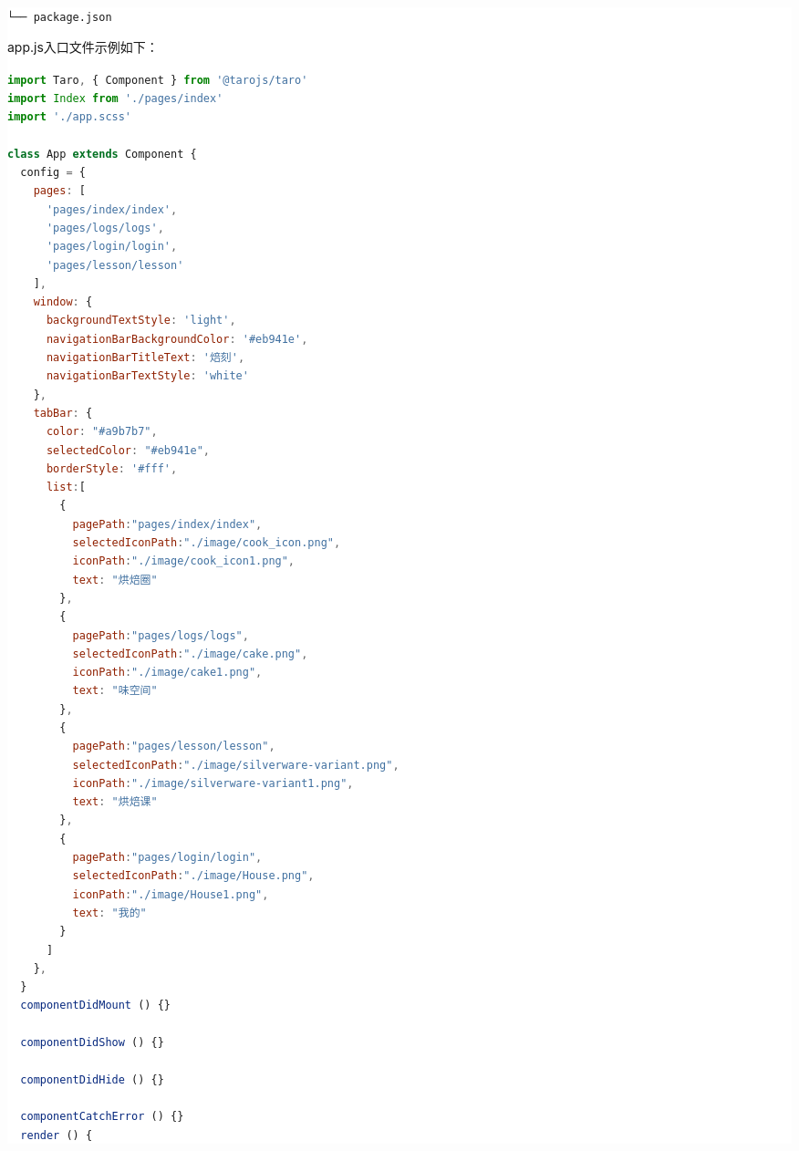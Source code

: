 ```
└── package.json
```

app.js入口文件示例如下：

```javascript
import Taro, { Component } from '@tarojs/taro'
import Index from './pages/index'
import './app.scss'

class App extends Component {
  config = {
    pages: [
      'pages/index/index',
      'pages/logs/logs',
      'pages/login/login',
      'pages/lesson/lesson'
    ],
    window: {
      backgroundTextStyle: 'light',
      navigationBarBackgroundColor: '#eb941e',
      navigationBarTitleText: '焙刻',
      navigationBarTextStyle: 'white'
    },
    tabBar: {  
      color: "#a9b7b7",  
      selectedColor: "#eb941e",  
      borderStyle: '#fff',
      list:[
        {
          pagePath:"pages/index/index",
          selectedIconPath:"./image/cook_icon.png",
          iconPath:"./image/cook_icon1.png",
          text: "烘焙圈"
        },
        {
          pagePath:"pages/logs/logs",
          selectedIconPath:"./image/cake.png",    
          iconPath:"./image/cake1.png",          
          text: "味空间"
        },
        {
          pagePath:"pages/lesson/lesson",
          selectedIconPath:"./image/silverware-variant.png",          
          iconPath:"./image/silverware-variant1.png",          
          text: "烘焙课"
        },
        {
          pagePath:"pages/login/login",
          selectedIconPath:"./image/House.png",
          iconPath:"./image/House1.png",                
          text: "我的"
        }
      ]
    },  
  }
  componentDidMount () {}

  componentDidShow () {}

  componentDidHide () {}

  componentCatchError () {}
  render () {
```